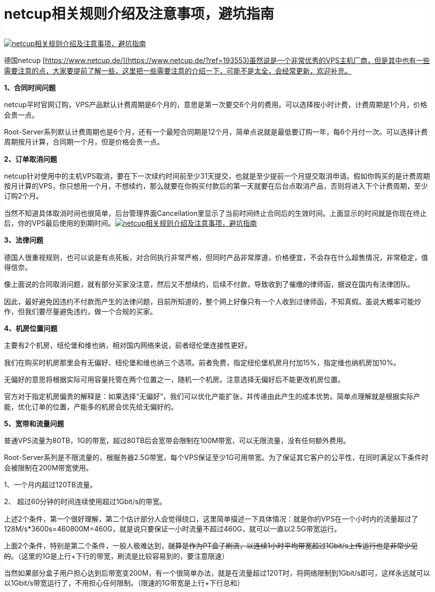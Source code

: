 # netcup相关规则介绍及注意事项，避坑指南

##

[![netcup相关规则介绍及注意事项，避坑指南](https://vpsceping.org/wp-content/uploads/2022/11/netcup.png)](https://vpsceping.org/wp-content/uploads/2022/11/netcup.png)

德国netcup [https://www.netcup.de/](https://www.netcup.de/?ref=193553)虽然说是一个非常优秀的VPS主机厂商，但是其中也有一些需要注意的点，大家要提前了解一些，这里把一些需要注意的介绍一下，可能不是太全，会经常更新，欢迎补充。

**1、合同时间问题**

netcup平时官网订购，VPS产品默认计费周期是6个月的，意思是第一次要交6个月的费用。可以选择按小时计费，计费周期是1个月，价格会贵一点。

Root-Server系列默认计费周期也是6个月，还有一个最短合同期是12个月，简单点说就是最低要订购一年，每6个月付一次。可以选择计费周期按月计算，合同期一个月，但是价格会贵一点。

**2、订单取消问题**

netcup针对使用中的主机VPS取消，要在下一次续约时间前至少31天提交，也就是至少提前一个月提交取消申请。假如你购买的是计费周期按月计算的VPS，你只想用一个月，不想续约，那么就要在你购买付款后的第一天就要在后台点取消产品，否则将进入下个计费周期，至少订购2个月。

当然不知道具体取消时间也很简单，后台管理界面Cancellation里显示了当前时间终止合同后的生效时间。上面显示的时间就是你现在终止后，你的VPS最后使用的到期时间。[![netcup相关规则介绍及注意事项，避坑指南](https://vpsceping.org/wp-content/uploads/2022/11/Cancellation.png)](https://vpsceping.org/wp-content/uploads/2022/11/Cancellation.png)

**3、法律问题**

德国人很重视规则，也可以说是有点死板，对合同执行非常严格，但同时产品非常厚道，价格便宜，不会存在什么超售情况，非常稳定，值得信奈。

像上面说的合同取消问题，就有部分买家没注意，然后又不想续约，后续不付款，导致收到了催缴的律师函，据说在国内有法律团队。

因此，最好避免因违约不付款而产生的法律问题，目前所知道的，整个网上好像只有一个人收到过律师函，不知真假。虽说大概率可能炒作，但我们要尽量避免违约，做一个合规的买家。

**4、机房位置问题**

主要有2个机房，纽伦堡和维也纳，相对国内网络来说，前者纽伦堡连接性更好。

我们在购买时机房那里会有无偏好、纽伦堡和维也纳三个选项。前者免费，指定纽伦堡机房月付加15%，指定维也纳机房加10%。

无偏好的意思将根据实际可用容量托管在两个位置之一，随机一个机房。注意选择无偏好后不能更改机房位置。

官方对于指定机房偏贵的解释是：如果选择“无偏好”，我们可以优化产能扩张，并传递由此产生的成本优势。简单点理解就是根据实际产能，优化订单的位置，产能多的机房会优先给无偏好的。

**5、宽带和流量问题**

普通VPS流量为80TB，1G的带宽，超过80TB后会宽带会限制在100M带宽，可以无限流量，没有任何额外费用。

Root-Server系列是不限流量的，根服务器2.5G带宽，每个VPS保证至少1G可用带宽。为了保证其它客户的公平性，在同时满足以下条件时会被限制在200M带宽使用。

1、一个月内超过120TB流量。

2、 超过60分钟的时间连续使用超过1Gbit/s的带宽。

上述2个条件，第一个很好理解，第二个估计部分人会觉得绕口，这里简单描述一下具体情况：就是你的VPS在一个小时内的流量超过了128M/s\*3600s=460800M=460G，就是说只要保证一小时流量不超过460G，就可以一直以2.5G带宽运行。

上面2个条件，特别是第二个条件，一般人极难达到，~~就算是作为PT盒子刷流，以连续1小时平均带宽超过1Gbit/s上传运行也是非常少见的~~。（这里的1G是上行+下行的带宽，刷流是比较容易到的，要注意限速）

当然如果部分盒子用户担心达到后带宽变200M，有一个很简单办法，就是在流量超过120T时，将网络限制到1Gbit/s即可，这样永远就可以以1Gbit/s带宽运行了，不用担心任何限制。（限速的1G带宽是上行+下行总和）
